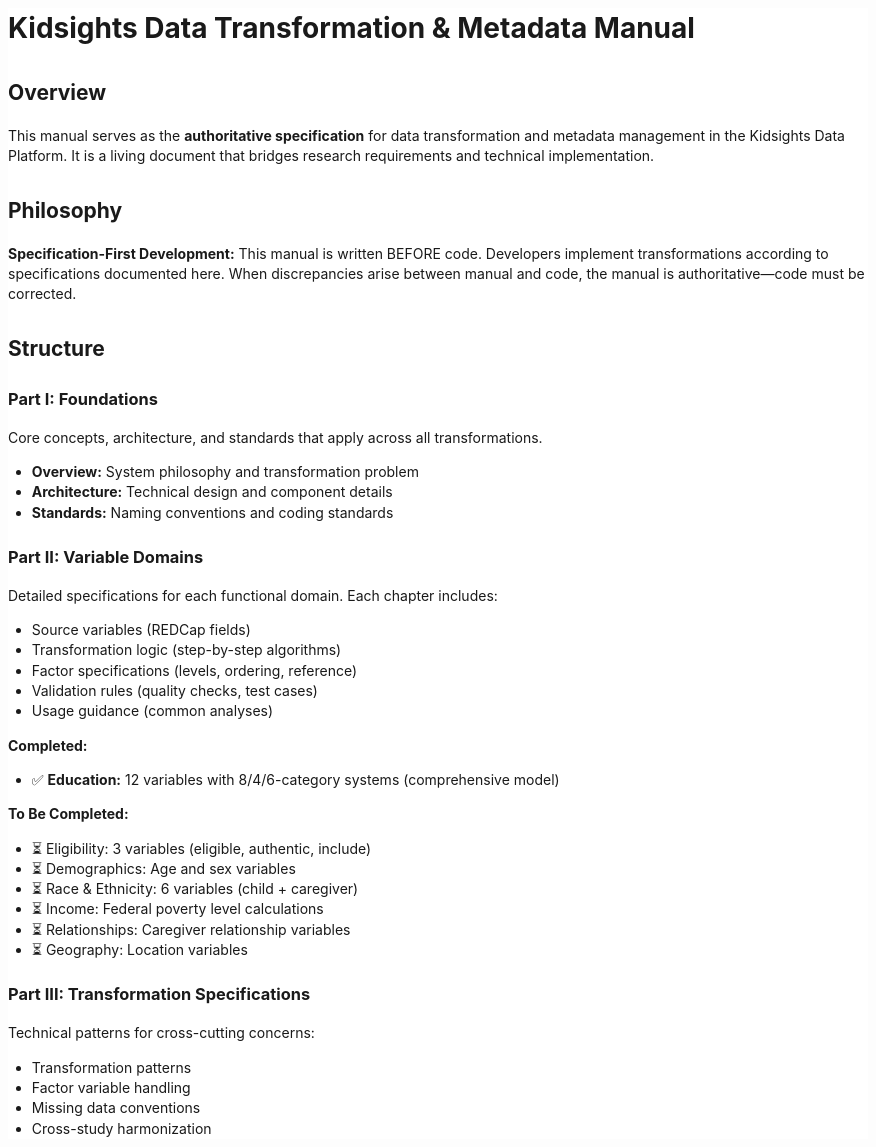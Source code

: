 # Kidsights Data Transformation & Metadata Manual

## Overview

This manual serves as the **authoritative specification** for data transformation and metadata management in the Kidsights Data Platform. It is a living document that bridges research requirements and technical implementation.

## Philosophy

**Specification-First Development:** This manual is written BEFORE code. Developers implement transformations according to specifications documented here. When discrepancies arise between manual and code, the manual is authoritative—code must be corrected.

## Structure

### Part I: Foundations
Core concepts, architecture, and standards that apply across all transformations.

- **Overview:** System philosophy and transformation problem
- **Architecture:** Technical design and component details
- **Standards:** Naming conventions and coding standards

### Part II: Variable Domains
Detailed specifications for each functional domain. Each chapter includes:
- Source variables (REDCap fields)
- Transformation logic (step-by-step algorithms)
- Factor specifications (levels, ordering, reference)
- Validation rules (quality checks, test cases)
- Usage guidance (common analyses)

**Completed:**
- ✅ **Education:** 12 variables with 8/4/6-category systems (comprehensive model)

**To Be Completed:**
- ⏳ Eligibility: 3 variables (eligible, authentic, include)
- ⏳ Demographics: Age and sex variables
- ⏳ Race & Ethnicity: 6 variables (child + caregiver)
- ⏳ Income: Federal poverty level calculations
- ⏳ Relationships: Caregiver relationship variables
- ⏳ Geography: Location variables

### Part III: Transformation Specifications
Technical patterns for cross-cutting concerns:
- Transformation patterns
- Factor variable handling
- Missing data conventions
- Cross-study harmonization
